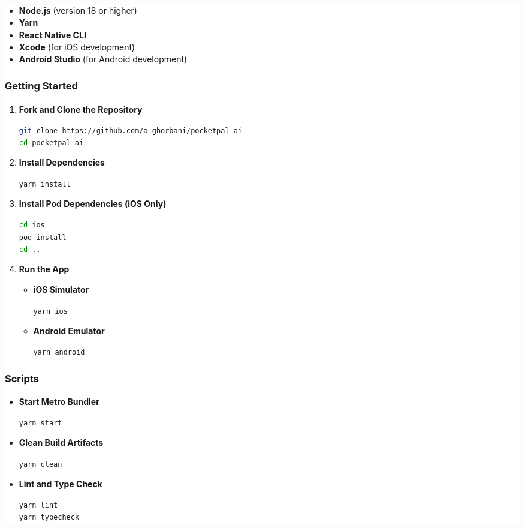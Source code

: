 - **Node.js** (version 18 or higher)
- **Yarn**
- **React Native CLI**
- **Xcode** (for iOS development)
- **Android Studio** (for Android development)

### Getting Started

1. **Fork and Clone the Repository**

   ```bash
   git clone https://github.com/a-ghorbani/pocketpal-ai
   cd pocketpal-ai
   ```

2. **Install Dependencies**

   ```bash
   yarn install
   ```

3. **Install Pod Dependencies (iOS Only)**

   ```bash
   cd ios
   pod install
   cd ..
   ```

4. **Run the App**

   - **iOS Simulator**

     ```bash
     yarn ios
     ```

   - **Android Emulator**

     ```bash
     yarn android
     ```

### Scripts

- **Start Metro Bundler**

  ```bash
  yarn start
  ```

- **Clean Build Artifacts**

  ```bash
  yarn clean
  ```

- **Lint and Type Check**

  ```bash
  yarn lint
  yarn typecheck
  ```
